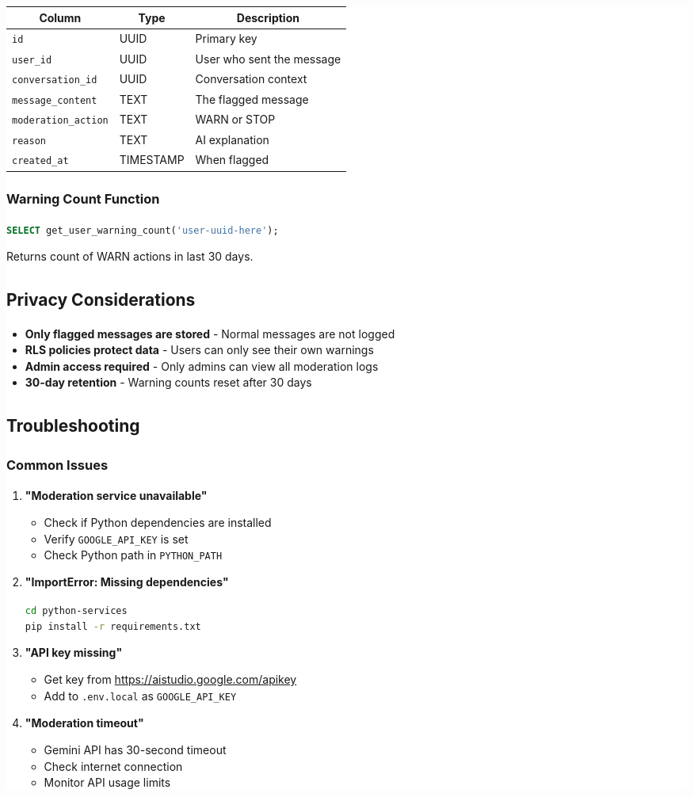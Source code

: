 | Column              | Type      | Description               |
| ------------------- | --------- | ------------------------- |
| `id`                | UUID      | Primary key               |
| `user_id`           | UUID      | User who sent the message |
| `conversation_id`   | UUID      | Conversation context      |
| `message_content`   | TEXT      | The flagged message       |
| `moderation_action` | TEXT      | WARN or STOP              |
| `reason`            | TEXT      | AI explanation            |
| `created_at`        | TIMESTAMP | When flagged              |

### Warning Count Function

```sql
SELECT get_user_warning_count('user-uuid-here');
```

Returns count of WARN actions in last 30 days.

## Privacy Considerations

- **Only flagged messages are stored** - Normal messages are not logged
- **RLS policies protect data** - Users can only see their own warnings
- **Admin access required** - Only admins can view all moderation logs
- **30-day retention** - Warning counts reset after 30 days

## Troubleshooting

### Common Issues

1. **"Moderation service unavailable"**

   - Check if Python dependencies are installed
   - Verify `GOOGLE_API_KEY` is set
   - Check Python path in `PYTHON_PATH`

2. **"ImportError: Missing dependencies"**

   ```bash
   cd python-services
   pip install -r requirements.txt
   ```

3. **"API key missing"**

   - Get key from https://aistudio.google.com/apikey
   - Add to `.env.local` as `GOOGLE_API_KEY`

4. **"Moderation timeout"**

   - Gemini API has 30-second timeout
   - Check internet connection
   - Monitor API usage limits
